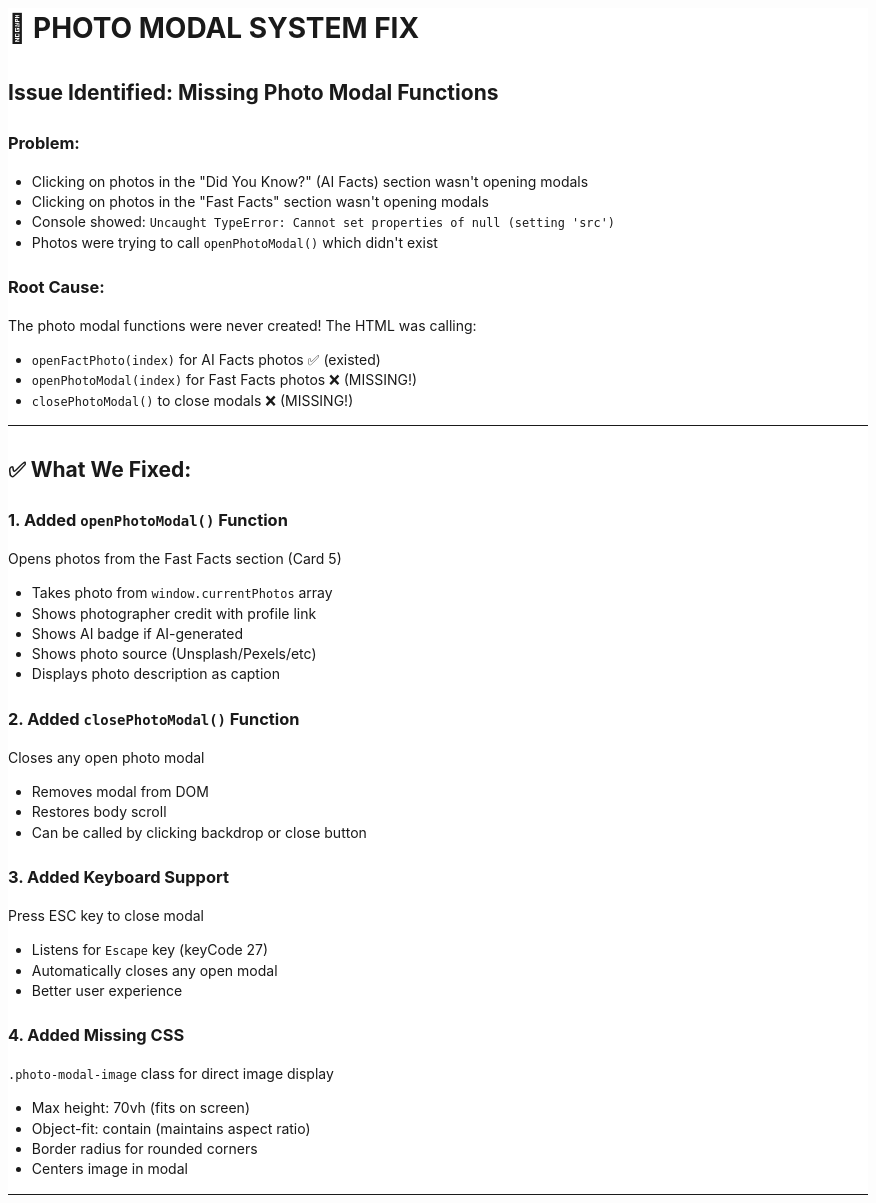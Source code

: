 # 📸 PHOTO MODAL SYSTEM FIX

## Issue Identified: Missing Photo Modal Functions

### **Problem:**
- Clicking on photos in the "Did You Know?" (AI Facts) section wasn't opening modals
- Clicking on photos in the "Fast Facts" section wasn't opening modals
- Console showed: `Uncaught TypeError: Cannot set properties of null (setting 'src')`
- Photos were trying to call `openPhotoModal()` which didn't exist

### **Root Cause:**
The photo modal functions were never created! The HTML was calling:
- `openFactPhoto(index)` for AI Facts photos ✅ (existed)
- `openPhotoModal(index)` for Fast Facts photos ❌ (MISSING!)
- `closePhotoModal()` to close modals ❌ (MISSING!)

---

## ✅ **What We Fixed:**

### **1. Added `openPhotoModal()` Function**
Opens photos from the Fast Facts section (Card 5)
- Takes photo from `window.currentPhotos` array
- Shows photographer credit with profile link
- Shows AI badge if AI-generated
- Shows photo source (Unsplash/Pexels/etc)
- Displays photo description as caption

### **2. Added `closePhotoModal()` Function**
Closes any open photo modal
- Removes modal from DOM
- Restores body scroll
- Can be called by clicking backdrop or close button

### **3. Added Keyboard Support**
Press ESC key to close modal
- Listens for `Escape` key (keyCode 27)
- Automatically closes any open modal
- Better user experience

### **4. Added Missing CSS**
`.photo-modal-image` class for direct image display
- Max height: 70vh (fits on screen)
- Object-fit: contain (maintains aspect ratio)
- Border radius for rounded corners
- Centers image in modal

---